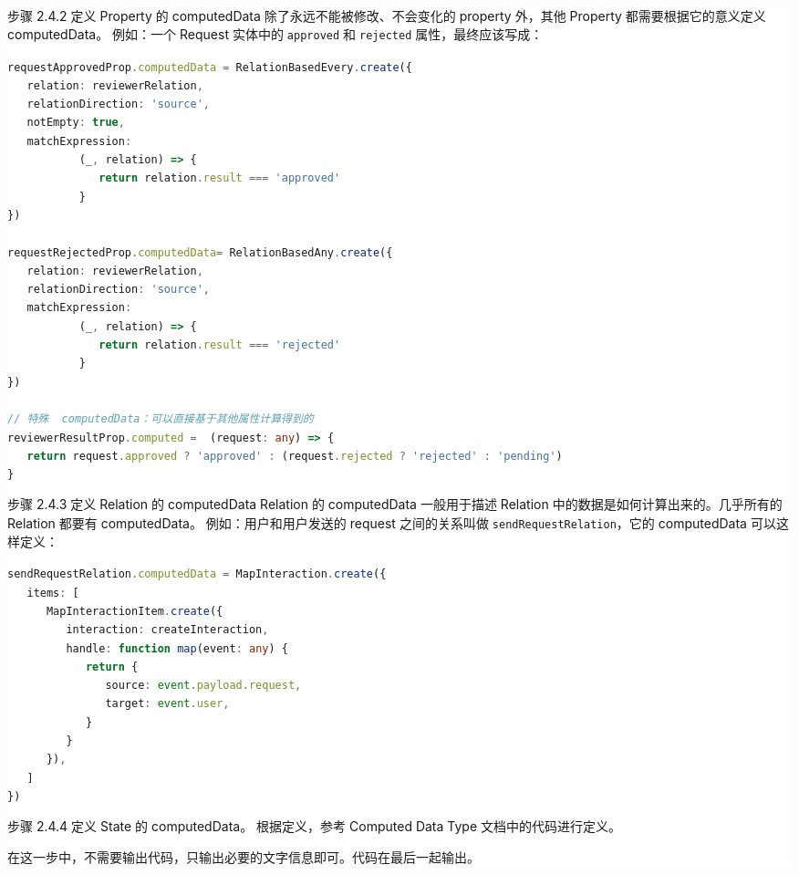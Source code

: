 步骤 2.4.2 定义 Property 的 computedData
除了永远不能被修改、不会变化的 property 外，其他 Property 都需要根据它的意义定义 computedData。
例如：一个 Request 实体中的 `approved` 和 `rejected` 属性，最终应该写成：
```typescript
requestApprovedProp.computedData = RelationBasedEvery.create({
   relation: reviewerRelation,
   relationDirection: 'source',
   notEmpty: true,
   matchExpression:
           (_, relation) => {
              return relation.result === 'approved'
           }
})

requestRejectedProp.computedData= RelationBasedAny.create({
   relation: reviewerRelation,
   relationDirection: 'source',
   matchExpression:
           (_, relation) => {
              return relation.result === 'rejected'
           }
})

// 特殊  computedData：可以直接基于其他属性计算得到的
reviewerResultProp.computed =  (request: any) => {
   return request.approved ? 'approved' : (request.rejected ? 'rejected' : 'pending')
}
```

步骤 2.4.3 定义 Relation 的 computedData
Relation 的 computedData 一般用于描述 Relation 中的数据是如何计算出来的。几乎所有的 Relation 都要有 computedData。
例如：用户和用户发送的 request 之间的关系叫做 `sendRequestRelation`，它的 computedData 可以这样定义：

```typescript
sendRequestRelation.computedData = MapInteraction.create({
   items: [
      MapInteractionItem.create({
         interaction: createInteraction,
         handle: function map(event: any) {
            return {
               source: event.payload.request,
               target: event.user,
            }
         }
      }),
   ]
})
```

步骤 2.4.4 定义 State 的 computedData。
根据定义，参考 Computed  Data Type 文档中的代码进行定义。

在这一步中，不需要输出代码，只输出必要的文字信息即可。代码在最后一起输出。
